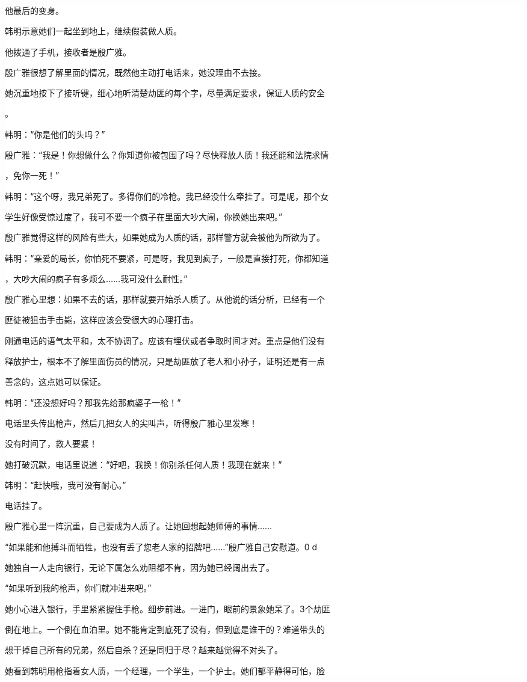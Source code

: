 他最后的变身。

韩明示意她们一起坐到地上，继续假装做人质。

他拨通了手机，接收者是殷广雅。

殷广雅很想了解里面的情况，既然他主动打电话来，她没理由不去接。

她沉重地按下了接听键，细心地听清楚劫匪的每个字，尽量满足要求，保证人质的安全

。

韩明：“你是他们的头吗？”

殷广雅：“我是！你想做什么？你知道你被包围了吗？尽快释放人质！我还能和法院求情

，免你一死！”

韩明：“这个呀，我兄弟死了。多得你们的冷枪。我已经没什么牵挂了。可是呢，那个女

学生好像受惊过度了，我可不要一个疯子在里面大吵大闹，你换她出来吧。”

殷广雅觉得这样的风险有些大，如果她成为人质的话，那样警方就会被他为所欲为了。

韩明：“亲爱的局长，你怕死不要紧，可是呀，我见到疯子，一般是直接打死，你都知道

，大吵大闹的疯子有多烦么……我可没什么耐性。”

殷广雅心里想：如果不去的话，那样就要开始杀人质了。从他说的话分析，已经有一个

匪徒被狙击手击毙，这样应该会受很大的心理打击。

刚通电话的语气太平和，太不协调了。应该有埋伏或者争取时间才对。重点是他们没有

释放护士，根本不了解里面伤员的情况，只是劫匪放了老人和小孙子，证明还是有一点

善念的，这点她可以保证。

韩明：“还没想好吗？那我先给那疯婆子一枪！”

电话里头传出枪声，然后几把女人的尖叫声，听得殷广雅心里发寒！

没有时间了，救人要紧！

她打破沉默，电话里说道：“好吧，我换！你别杀任何人质！我现在就来！”

韩明：“赶快哦，我可没有耐心。”

电话挂了。

殷广雅心里一阵沉重，自己要成为人质了。让她回想起她师傅的事情……

“如果能和他搏斗而牺牲，也没有丢了您老人家的招牌吧……”殷广雅自己安慰道。0 d

她独自一人走向银行，无论下属怎么劝阻都不肯，因为她已经阔出去了。

“如果听到我的枪声，你们就冲进来吧。”

她小心进入银行，手里紧紧握住手枪。细步前进。一进门，眼前的景象她呆了。3个劫匪

倒在地上。一个倒在血泊里。她不能肯定到底死了没有，但到底是谁干的？难道带头的

想干掉自己所有的兄弟，然后自杀？还是同归于尽？越来越觉得不对头了。

她看到韩明用枪指着女人质，一个经理，一个学生，一个护士。她们都平静得可怕，脸
